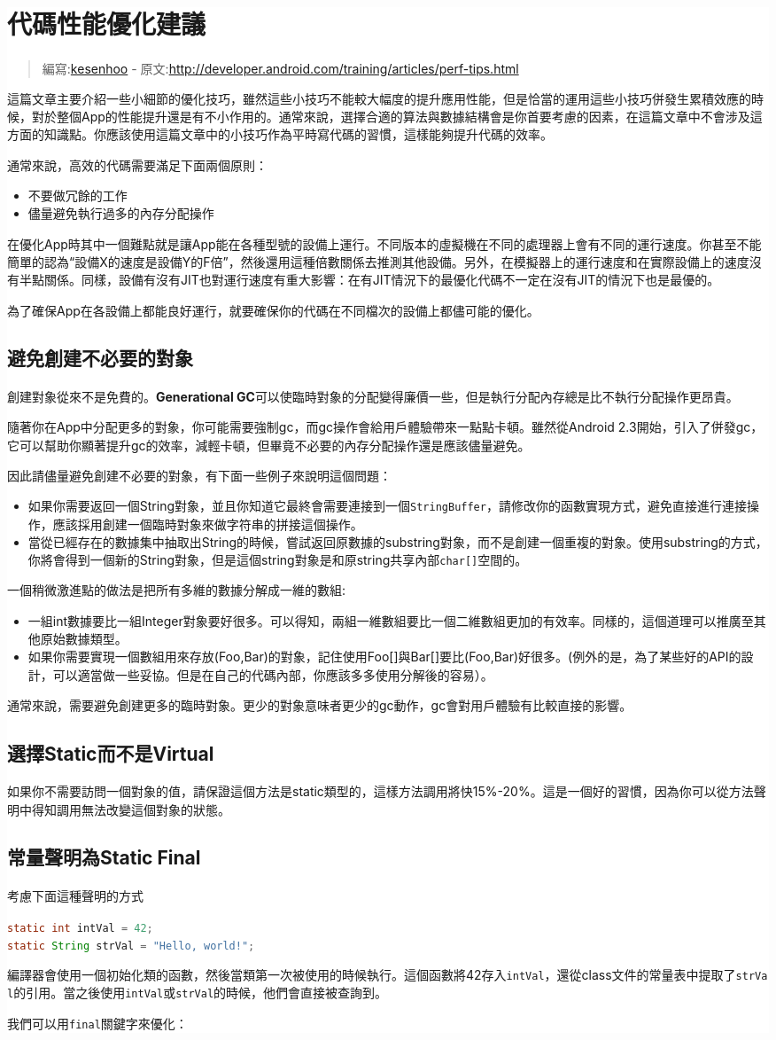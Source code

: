 # 代碼性能優化建議

> 編寫:[kesenhoo](https://github.com/kesenhoo) - 原文:<http://developer.android.com/training/articles/perf-tips.html>

這篇文章主要介紹一些小細節的優化技巧，雖然這些小技巧不能較大幅度的提升應用性能，但是恰當的運用這些小技巧併發生累積效應的時候，對於整個App的性能提升還是有不小作用的。通常來說，選擇合適的算法與數據結構會是你首要考慮的因素，在這篇文章中不會涉及這方面的知識點。你應該使用這篇文章中的小技巧作為平時寫代碼的習慣，這樣能夠提升代碼的效率。

通常來說，高效的代碼需要滿足下面兩個原則：

* 不要做冗餘的工作
* 儘量避免執行過多的內存分配操作

在優化App時其中一個難點就是讓App能在各種型號的設備上運行。不同版本的虛擬機在不同的處理器上會有不同的運行速度。你甚至不能簡單的認為“設備X的速度是設備Y的F倍”，然後還用這種倍數關係去推測其他設備。另外，在模擬器上的運行速度和在實際設備上的速度沒有半點關係。同樣，設備有沒有JIT也對運行速度有重大影響：在有JIT情況下的最優化代碼不一定在沒有JIT的情況下也是最優的。

為了確保App在各設備上都能良好運行，就要確保你的代碼在不同檔次的設備上都儘可能的優化。

## 避免創建不必要的對象

創建對象從來不是免費的。**Generational GC**可以使臨時對象的分配變得廉價一些，但是執行分配內存總是比不執行分配操作更昂貴。

隨著你在App中分配更多的對象，你可能需要強制gc，而gc操作會給用戶體驗帶來一點點卡頓。雖然從Android 2.3開始，引入了併發gc，它可以幫助你顯著提升gc的效率，減輕卡頓，但畢竟不必要的內存分配操作還是應該儘量避免。

因此請儘量避免創建不必要的對象，有下面一些例子來說明這個問題：

* 如果你需要返回一個String對象，並且你知道它最終會需要連接到一個`StringBuffer`，請修改你的函數實現方式，避免直接進行連接操作，應該採用創建一個臨時對象來做字符串的拼接這個操作。
* 當從已經存在的數據集中抽取出String的時候，嘗試返回原數據的substring對象，而不是創建一個重複的對象。使用substring的方式，你將會得到一個新的String對象，但是這個string對象是和原string共享內部`char[]`空間的。

一個稍微激進點的做法是把所有多維的數據分解成一維的數組:

* 一組int數據要比一組Integer對象要好很多。可以得知，兩組一維數組要比一個二維數組更加的有效率。同樣的，這個道理可以推廣至其他原始數據類型。
* 如果你需要實現一個數組用來存放(Foo,Bar)的對象，記住使用Foo[]與Bar[]要比(Foo,Bar)好很多。(例外的是，為了某些好的API的設計，可以適當做一些妥協。但是在自己的代碼內部，你應該多多使用分解後的容易）。

通常來說，需要避免創建更多的臨時對象。更少的對象意味者更少的gc動作，gc會對用戶體驗有比較直接的影響。

## 選擇Static而不是Virtual

如果你不需要訪問一個對象的值，請保證這個方法是static類型的，這樣方法調用將快15%-20%。這是一個好的習慣，因為你可以從方法聲明中得知調用無法改變這個對象的狀態。

## 常量聲明為Static Final

考慮下面這種聲明的方式

```java
static int intVal = 42;
static String strVal = "Hello, world!";
```

編譯器會使用一個初始化類的函數<clinit>，然後當類第一次被使用的時候執行。這個函數將42存入`intVal`，還從class文件的常量表中提取了`strVal`的引用。當之後使用`intVal`或`strVal`的時候，他們會直接被查詢到。

我們可以用`final`關鍵字來優化：

